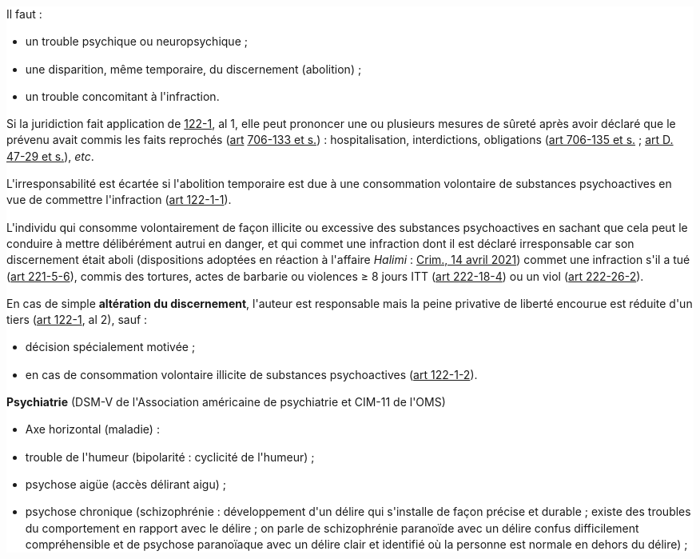   Il faut :

- un trouble psychique ou neuropsychique ;

- une disparition, même temporaire, du discernement (abolition) ;

- un trouble concomitant à l'infraction.

Si la juridiction fait application de [122-1](https://www.legifrance.gouv.fr/codes/article_lc/LEGIARTI000029370748?isSuggest=true), al 1, elle peut prononcer une ou plusieurs mesures de sûreté après avoir déclaré que le prévenu avait commis les faits reprochés ([art](https://www.legifrance.gouv.fr/affichCode.do%3Bjsessionid%3DC2CBC5D1CEC5F19986D8E18BCCD9209F.tpdila09v_3?idSectionTA=LEGISCTA000018170999&cidTexte=LEGITEXT000006071154&dateTexte=20170607) [706-133 et s.](https://www.legifrance.gouv.fr/affichCode.do%3Bjsessionid%3DC2CBC5D1CEC5F19986D8E18BCCD9209F.tpdila09v_3?idSectionTA=LEGISCTA000018170999&cidTexte=LEGITEXT000006071154&dateTexte=20170607)) : hospitalisation, interdictions, obligations ([art 706-135 et s.](https://www.legifrance.gouv.fr/affichCode.do?idSectionTA=LEGISCTA000029370733&cidTexte=LEGITEXT000006071154&dateTexte=20181129) ; [art D. 47-29 et s.](https://www.legifrance.gouv.fr/affichCode.do?idSectionTA=LEGISCTA000022401864&cidTexte=LEGITEXT000006071154&dateTexte=20200609)), *etc*.

L'irresponsabilité est écartée si l'abolition temporaire est due à une consommation volontaire de substances psychoactives en vue de commettre l'infraction ([art 122-1-1](https://www.legifrance.gouv.fr/codes/article_lc/LEGIARTI000045068712)).

L'individu qui consomme volontairement de façon illicite ou excessive des substances psychoactives en sachant que cela peut le conduire à mettre délibérément autrui en danger, et qui commet une infraction dont il est déclaré irresponsable car son discernement était aboli (dispositions adoptées en réaction à l'affaire *Halimi* : [Crim., 14 avril 2021](http://intranet.cour-de-cassation.intranet.justice.fr/rpvjcc/Jurinet/Arret.asp?ID_ARRET=1732603&CritereTerme)) commet une infraction s'il a tué ([art 221-5-6](https://www.legifrance.gouv.fr/codes/section_lc/LEGITEXT000006070719/LEGISCTA000045068748/?anchor=LEGIARTI000045068750&LEGIARTI000045068750)), commis des tortures, actes de barbarie ou violences ≥ 8 jours ITT ([art 222-18-4](https://www.legifrance.gouv.fr/codes/section_lc/LEGITEXT000006070719/LEGISCTA000045068819/?anchor=LEGIARTI000045068821&LEGIARTI000045068821)) ou un viol ([art 222-26-2](https://www.legifrance.gouv.fr/codes/section_lc/LEGITEXT000006070719/LEGISCTA000006181753/?anchor=LEGIARTI000045069136&LEGIARTI000045069136)).

En cas de simple **altération du discernement**, l'auteur est responsable mais la peine privative de liberté encourue est réduite d'un tiers ([art 122-1](https://www.legifrance.gouv.fr/codes/article_lc/LEGIARTI000029370748/2022-01-29), al 2), sauf :

-   décision spécialement motivée ;

-   en cas de consommation volontaire illicite de substances psychoactives ([art 122-1-2](https://www.legifrance.gouv.fr/codes/article_lc/LEGIARTI000045068714)).



**Psychiatrie** (DSM-V de l'Association américaine de psychiatrie et CIM-11 de l'OMS)

- Axe horizontal (maladie) :

- trouble de l'humeur (bipolarité : cyclicité de l'humeur) ;

- psychose aigüe (accès délirant aigu) ;

- psychose chronique (schizophrénie : développement d'un délire qui s'installe de façon précise et durable ; existe des troubles du comportement en rapport avec le délire ; on parle de schizophrénie paranoïde avec un délire confus difficilement compréhensible et de psychose paranoïaque avec un délire clair et identifié où la personne est normale en dehors du délire) ;
